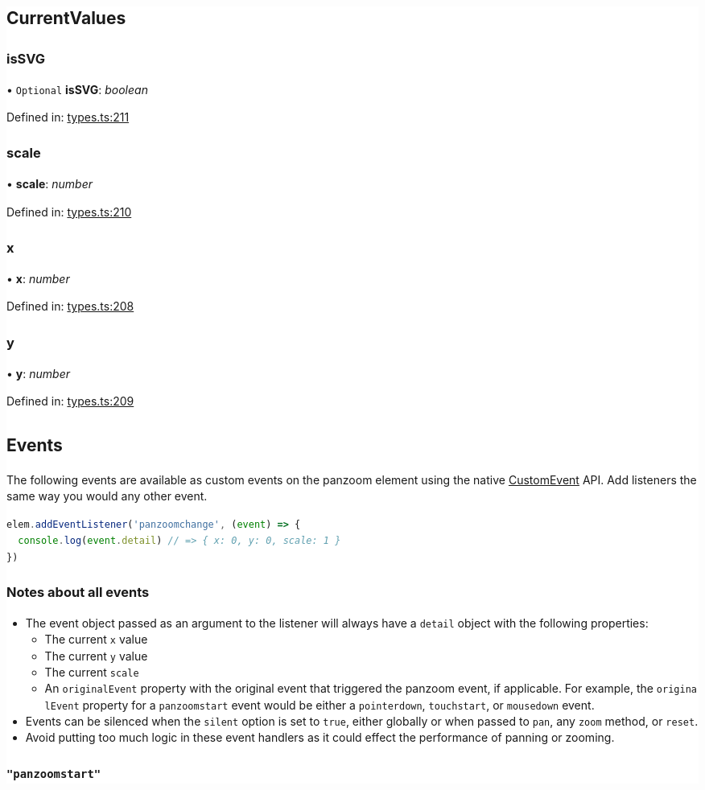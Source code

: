 ## CurrentValues

### isSVG

• `Optional` **isSVG**: _boolean_

Defined in: [types.ts:211](https://github.com/timmywil/panzoom/blob/8ce8194/src/types.ts#L211)

### scale

• **scale**: _number_

Defined in: [types.ts:210](https://github.com/timmywil/panzoom/blob/8ce8194/src/types.ts#L210)

### x

• **x**: _number_

Defined in: [types.ts:208](https://github.com/timmywil/panzoom/blob/8ce8194/src/types.ts#L208)

### y

• **y**: _number_

Defined in: [types.ts:209](https://github.com/timmywil/panzoom/blob/8ce8194/src/types.ts#L209)

## Events

The following events are available as custom events on the panzoom element using the native [CustomEvent](https://developer.mozilla.org/en-US/docs/Web/API/CustomEvent) API.
Add listeners the same way you would any other event.

```js
elem.addEventListener('panzoomchange', (event) => {
  console.log(event.detail) // => { x: 0, y: 0, scale: 1 }
})
```

### Notes about all events

- The event object passed as an argument to the listener will always have a `detail` object with the following properties:
  - The current `x` value
  - The current `y` value
  - The current `scale`
  - An `originalEvent` property with the original event that triggered the panzoom event, if applicable. For example, the `originalEvent` property for a `panzoomstart` event would be either a `pointerdown`, `touchstart`, or `mousedown` event.
- Events can be silenced when the `silent` option is set to `true`, either globally or when passed to `pan`, any `zoom` method, or `reset`.
- Avoid putting too much logic in these event handlers as it could effect the performance of panning or zooming.

### `"panzoomstart"`
